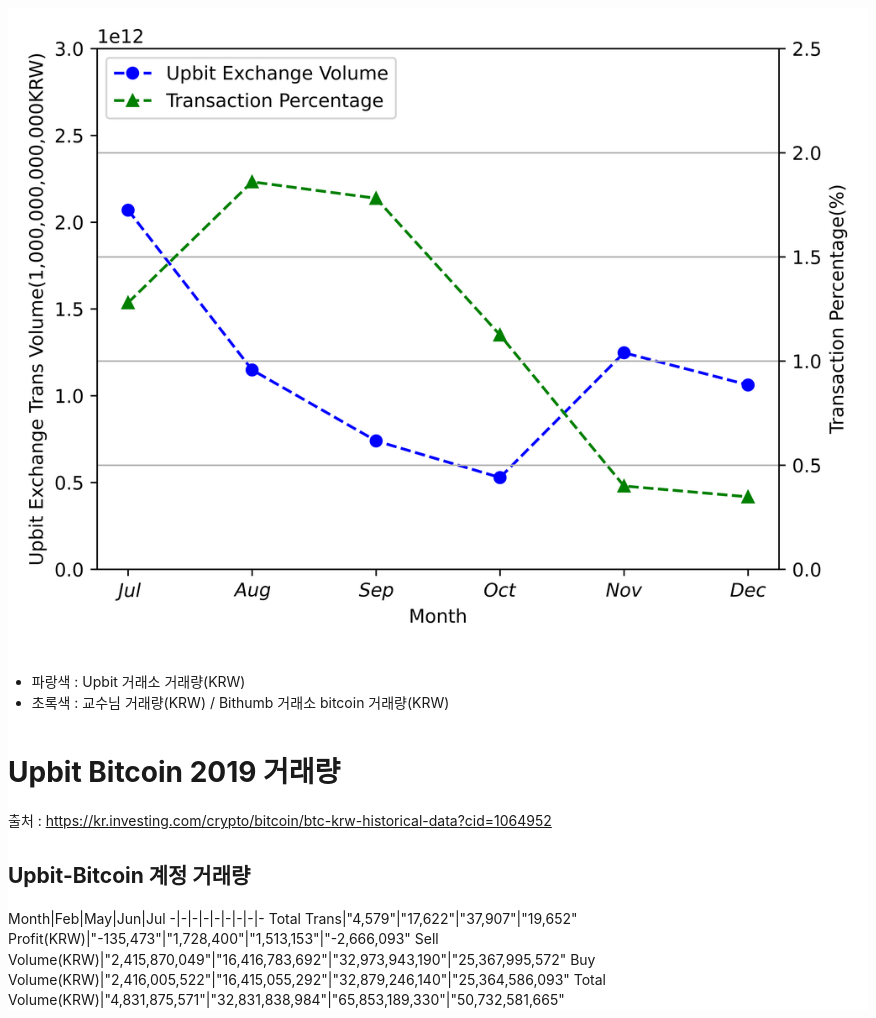 ![Upbit-BTC2018-volume-trans](../Data_Science/Volume/Upbit-2018-BTC-UpbitVolume-accountTrans.png)

- 파랑색 : Upbit 거래소 거래량(KRW)
- 초록색 : 교수님 거래량(KRW) / Bithumb 거래소 bitcoin 거래량(KRW)

# Upbit Bitcoin 2019 거래량

출처 : 
https://kr.investing.com/crypto/bitcoin/btc-krw-historical-data?cid=1064952

## Upbit-Bitcoin 계정 거래량

Month|Feb|May|Jun|Jul
-|-|-|-|-|-|-|-|-
Total Trans|"4,579"|"17,622"|"37,907"|"19,652"
Profit(KRW)|"-135,473"|"1,728,400"|"1,513,153"|"-2,666,093"
Sell Volume(KRW)|"2,415,870,049"|"16,416,783,692"|"32,973,943,190"|"25,367,995,572"
Buy Volume(KRW)|"2,416,005,522"|"16,415,055,292"|"32,879,246,140"|"25,364,586,093"
Total Volume(KRW)|"4,831,875,571"|"32,831,838,984"|"65,853,189,330"|"50,732,581,665"
